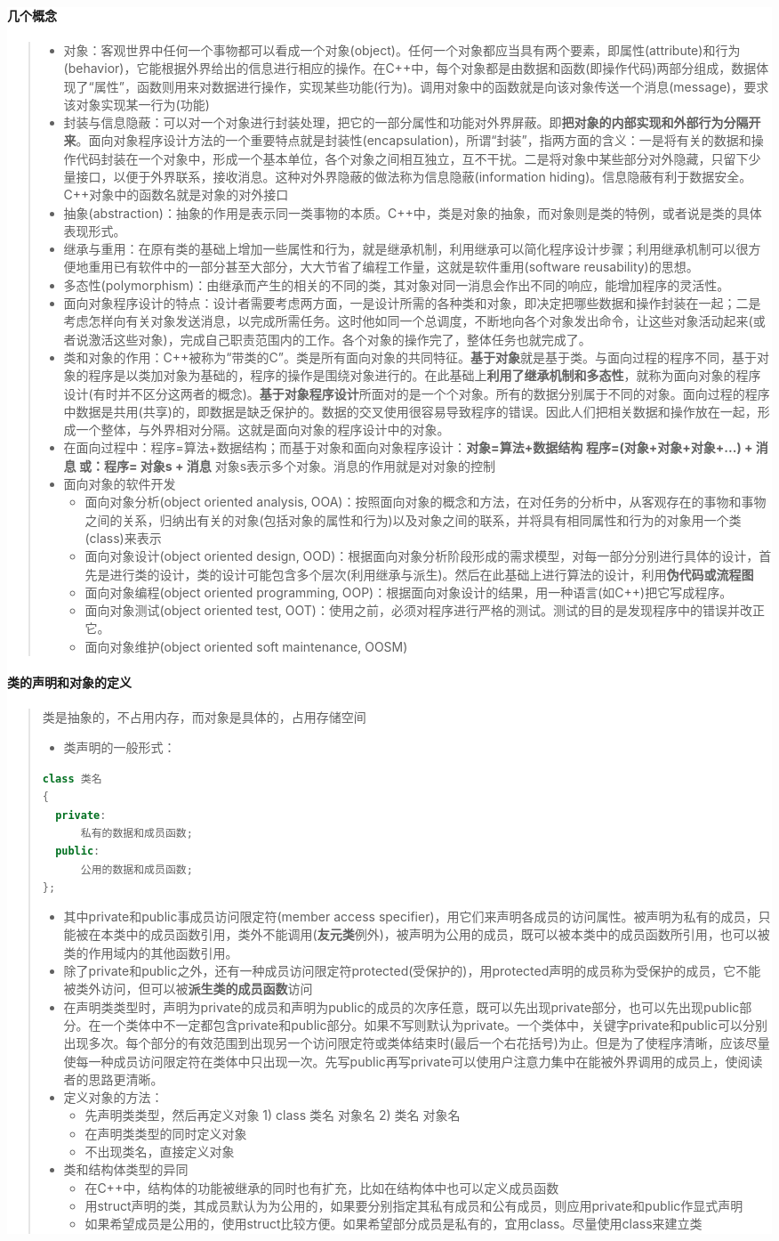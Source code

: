 #### 几个概念
> - 对象：客观世界中任何一个事物都可以看成一个对象(object)。任何一个对象都应当具有两个要素，即属性(attribute)和行为(behavior)，它能根据外界给出的信息进行相应的操作。在C++中，每个对象都是由数据和函数(即操作代码)两部分组成，数据体现了“属性”，函数则用来对数据进行操作，实现某些功能(行为)。调用对象中的函数就是向该对象传送一个消息(message)，要求该对象实现某一行为(功能)
> - 封装与信息隐蔽：可以对一个对象进行封装处理，把它的一部分属性和功能对外界屏蔽。即**把对象的内部实现和外部行为分隔开来**。面向对象程序设计方法的一个重要特点就是封装性(encapsulation)，所谓“封装”，指两方面的含义：一是将有关的数据和操作代码封装在一个对象中，形成一个基本单位，各个对象之间相互独立，互不干扰。二是将对象中某些部分对外隐藏，只留下少量接口，以便于外界联系，接收消息。这种对外界隐蔽的做法称为信息隐蔽(information hiding)。信息隐蔽有利于数据安全。C++对象中的函数名就是对象的对外接口
> - 抽象(abstraction)：抽象的作用是表示同一类事物的本质。C++中，类是对象的抽象，而对象则是类的特例，或者说是类的具体表现形式。
> - 继承与重用：在原有类的基础上增加一些属性和行为，就是继承机制，利用继承可以简化程序设计步骤；利用继承机制可以很方便地重用已有软件中的一部分甚至大部分，大大节省了编程工作量，这就是软件重用(software reusability)的思想。
> - 多态性(polymorphism)：由继承而产生的相关的不同的类，其对象对同一消息会作出不同的响应，能增加程序的灵活性。
> - 面向对象程序设计的特点：设计者需要考虑两方面，一是设计所需的各种类和对象，即决定把哪些数据和操作封装在一起；二是考虑怎样向有关对象发送消息，以完成所需任务。这时他如同一个总调度，不断地向各个对象发出命令，让这些对象活动起来(或者说激活这些对象)，完成自己职责范围内的工作。各个对象的操作完了，整体任务也就完成了。
> - 类和对象的作用：C++被称为“带类的C”。类是所有面向对象的共同特征。**基于对象**就是基于类。与面向过程的程序不同，基于对象的程序是以类加对象为基础的，程序的操作是围绕对象进行的。在此基础上**利用了继承机制和多态性**，就称为面向对象的程序设计(有时并不区分这两者的概念)。**基于对象程序设计**所面对的是一个个对象。所有的数据分别属于不同的对象。面向过程的程序中数据是共用(共享)的，即数据是缺乏保护的。数据的交叉使用很容易导致程序的错误。因此人们把相关数据和操作放在一起，形成一个整体，与外界相对分隔。这就是面向对象的程序设计中的对象。
> - 在面向过程中：程序=算法+数据结构；而基于对象和面向对象程序设计：**对象=算法+数据结构**   **程序=(对象+对象+对象+...) + 消息  或：程序= 对象s + 消息**   对象s表示多个对象。消息的作用就是对对象的控制
> - 面向对象的软件开发
>   - 面向对象分析(object oriented analysis, OOA)：按照面向对象的概念和方法，在对任务的分析中，从客观存在的事物和事物之间的关系，归纳出有关的对象(包括对象的属性和行为)以及对象之间的联系，并将具有相同属性和行为的对象用一个类(class)来表示
>   - 面向对象设计(object oriented design, OOD)：根据面向对象分析阶段形成的需求模型，对每一部分分别进行具体的设计，首先是进行类的设计，类的设计可能包含多个层次(利用继承与派生)。然后在此基础上进行算法的设计，利用**伪代码或流程图**
>   - 面向对象编程(object oriented programming, OOP)：根据面向对象设计的结果，用一种语言(如C++)把它写成程序。
>   - 面向对象测试(object oriented test, OOT)：使用之前，必须对程序进行严格的测试。测试的目的是发现程序中的错误并改正它。
>   - 面向对象维护(object oriented soft maintenance, OOSM)

#### 类的声明和对象的定义
> 类是抽象的，不占用内存，而对象是具体的，占用存储空间
> - 类声明的一般形式：
> ```cpp
> class 类名
> {
>   private:
>       私有的数据和成员函数;
>   public:
>       公用的数据和成员函数;
> };
> ```
>   - 其中private和public事成员访问限定符(member access specifier)，用它们来声明各成员的访问属性。被声明为私有的成员，只能被在本类中的成员函数引用，类外不能调用(**友元类**例外)，被声明为公用的成员，既可以被本类中的成员函数所引用，也可以被类的作用域内的其他函数引用。
>   - 除了private和public之外，还有一种成员访问限定符protected(受保护的)，用protected声明的成员称为受保护的成员，它不能被类外访问，但可以被**派生类的成员函数**访问
>   - 在声明类类型时，声明为private的成员和声明为public的成员的次序任意，既可以先出现private部分，也可以先出现public部分。在一个类体中不一定都包含private和public部分。如果不写则默认为private。一个类体中，关键字private和public可以分别出现多次。每个部分的有效范围到出现另一个访问限定符或类体结束时(最后一个右花括号)为止。但是为了使程序清晰，应该尽量使每一种成员访问限定符在类体中只出现一次。先写public再写private可以使用户注意力集中在能被外界调用的成员上，使阅读者的思路更清晰。
> - 定义对象的方法：
>   - 先声明类类型，然后再定义对象  1) class 类名 对象名  2) 类名 对象名
>   - 在声明类类型的同时定义对象
>   - 不出现类名，直接定义对象
> - 类和结构体类型的异同
>   - 在C++中，结构体的功能被继承的同时也有扩充，比如在结构体中也可以定义成员函数
>   - 用struct声明的类，其成员默认为为公用的，如果要分别指定其私有成员和公有成员，则应用private和public作显式声明
>   - 如果希望成员是公用的，使用struct比较方便。如果希望部分成员是私有的，宜用class。尽量使用class来建立类
